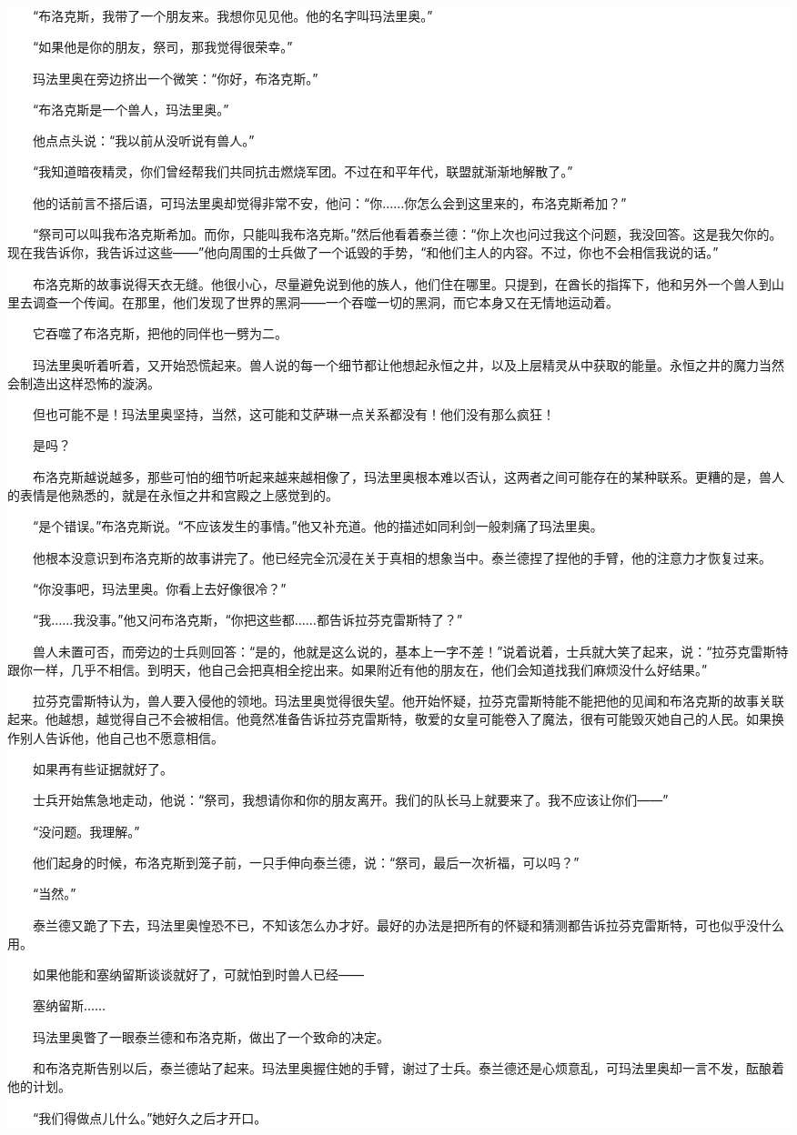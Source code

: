 　　“布洛克斯，我带了一个朋友来。我想你见见他。他的名字叫玛法里奥。”

　　“如果他是你的朋友，祭司，那我觉得很荣幸。”

　　玛法里奥在旁边挤出一个微笑：“你好，布洛克斯。”

　　“布洛克斯是一个兽人，玛法里奥。”

　　他点点头说：“我以前从没听说有兽人。”

　　“我知道暗夜精灵，你们曾经帮我们共同抗击燃烧军团。不过在和平年代，联盟就渐渐地解散了。”

　　他的话前言不搭后语，可玛法里奥却觉得非常不安，他问：“你……你怎么会到这里来的，布洛克斯希加？”

　　“祭司可以叫我布洛克斯希加。而你，只能叫我布洛克斯。”然后他看着泰兰德：“你上次也问过我这个问题，我没回答。这是我欠你的。现在我告诉你，我告诉过这些——”他向周围的士兵做了一个诋毁的手势，“和他们主人的内容。不过，你也不会相信我说的话。”

　　布洛克斯的故事说得天衣无缝。他很小心，尽量避免说到他的族人，他们住在哪里。只提到，在酋长的指挥下，他和另外一个兽人到山里去调查一个传闻。在那里，他们发现了世界的黑洞——一个吞噬一切的黑洞，而它本身又在无情地运动着。

　　它吞噬了布洛克斯，把他的同伴也一劈为二。

　　玛法里奥听着听着，又开始恐慌起来。兽人说的每一个细节都让他想起永恒之井，以及上层精灵从中获取的能量。永恒之井的魔力当然会制造出这样恐怖的漩涡。

　　但也可能不是！玛法里奥坚持，当然，这可能和艾萨琳一点关系都没有！他们没有那么疯狂！

　　是吗？

　　布洛克斯越说越多，那些可怕的细节听起来越来越相像了，玛法里奥根本难以否认，这两者之间可能存在的某种联系。更糟的是，兽人的表情是他熟悉的，就是在永恒之井和宫殿之上感觉到的。

　　“是个错误。”布洛克斯说。“不应该发生的事情。”他又补充道。他的描述如同利剑一般刺痛了玛法里奥。

　　他根本没意识到布洛克斯的故事讲完了。他已经完全沉浸在关于真相的想象当中。泰兰德捏了捏他的手臂，他的注意力才恢复过来。

　　“你没事吧，玛法里奥。你看上去好像很冷？”

　　“我……我没事。”他又问布洛克斯，“你把这些都……都告诉拉芬克雷斯特了？”

　　兽人未置可否，而旁边的士兵则回答：“是的，他就是这么说的，基本上一字不差！”说着说着，士兵就大笑了起来，说：“拉芬克雷斯特跟你一样，几乎不相信。到明天，他自己会把真相全挖出来。如果附近有他的朋友在，他们会知道找我们麻烦没什么好结果。”

　　拉芬克雷斯特认为，兽人要入侵他的领地。玛法里奥觉得很失望。他开始怀疑，拉芬克雷斯特能不能把他的见闻和布洛克斯的故事关联起来。他越想，越觉得自己不会被相信。他竟然准备告诉拉芬克雷斯特，敬爱的女皇可能卷入了魔法，很有可能毁灭她自己的人民。如果换作别人告诉他，他自己也不愿意相信。

　　如果再有些证据就好了。

　　士兵开始焦急地走动，他说：“祭司，我想请你和你的朋友离开。我们的队长马上就要来了。我不应该让你们——”

　　“没问题。我理解。”

　　他们起身的时候，布洛克斯到笼子前，一只手伸向泰兰德，说：“祭司，最后一次祈福，可以吗？”

　　“当然。”

　　泰兰德又跪了下去，玛法里奥惶恐不已，不知该怎么办才好。最好的办法是把所有的怀疑和猜测都告诉拉芬克雷斯特，可也似乎没什么用。

　　如果他能和塞纳留斯谈谈就好了，可就怕到时兽人已经——

　　塞纳留斯……

　　玛法里奥瞥了一眼泰兰德和布洛克斯，做出了一个致命的决定。

　　和布洛克斯告别以后，泰兰德站了起来。玛法里奥握住她的手臂，谢过了士兵。泰兰德还是心烦意乱，可玛法里奥却一言不发，酝酿着他的计划。

　　“我们得做点儿什么。”她好久之后才开口。
